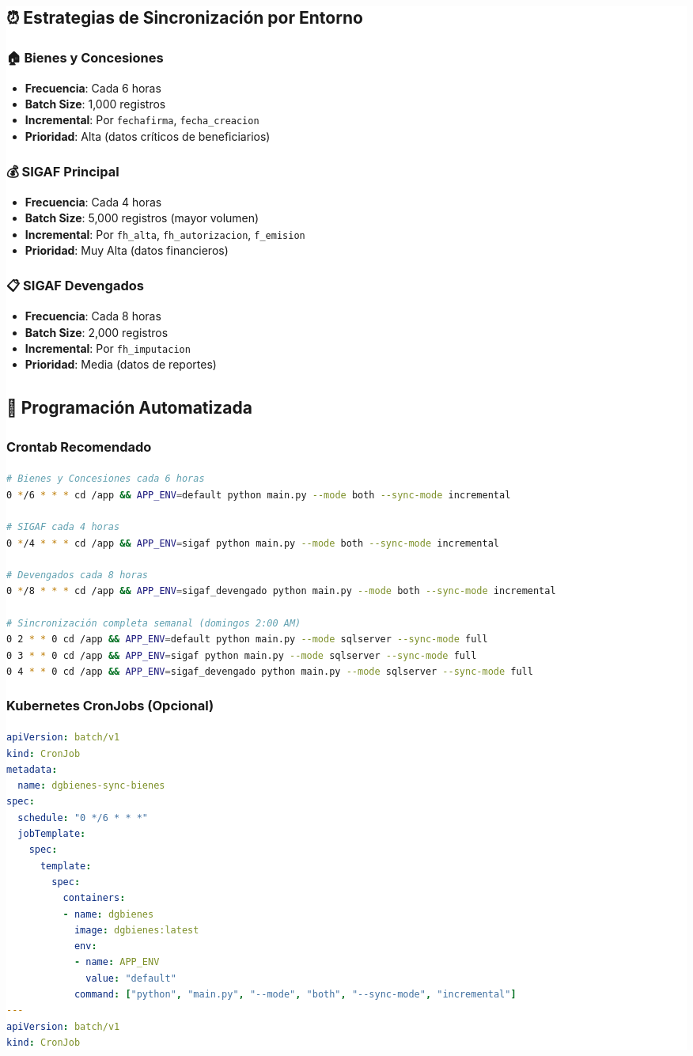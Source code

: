 ## ⏰ **Estrategias de Sincronización por Entorno**

### **🏠 Bienes y Concesiones**
- **Frecuencia**: Cada 6 horas
- **Batch Size**: 1,000 registros
- **Incremental**: Por `fechafirma`, `fecha_creacion`
- **Prioridad**: Alta (datos críticos de beneficiarios)

### **💰 SIGAF Principal**
- **Frecuencia**: Cada 4 horas
- **Batch Size**: 5,000 registros (mayor volumen)
- **Incremental**: Por `fh_alta`, `fh_autorizacion`, `f_emision`
- **Prioridad**: Muy Alta (datos financieros)

### **📋 SIGAF Devengados**
- **Frecuencia**: Cada 8 horas
- **Batch Size**: 2,000 registros
- **Incremental**: Por `fh_imputacion`
- **Prioridad**: Media (datos de reportes)

## 📅 **Programación Automatizada**

### **Crontab Recomendado**
```bash
# Bienes y Concesiones cada 6 horas
0 */6 * * * cd /app && APP_ENV=default python main.py --mode both --sync-mode incremental

# SIGAF cada 4 horas
0 */4 * * * cd /app && APP_ENV=sigaf python main.py --mode both --sync-mode incremental

# Devengados cada 8 horas
0 */8 * * * cd /app && APP_ENV=sigaf_devengado python main.py --mode both --sync-mode incremental

# Sincronización completa semanal (domingos 2:00 AM)
0 2 * * 0 cd /app && APP_ENV=default python main.py --mode sqlserver --sync-mode full
0 3 * * 0 cd /app && APP_ENV=sigaf python main.py --mode sqlserver --sync-mode full
0 4 * * 0 cd /app && APP_ENV=sigaf_devengado python main.py --mode sqlserver --sync-mode full
```

### **Kubernetes CronJobs (Opcional)**
```yaml
apiVersion: batch/v1
kind: CronJob
metadata:
  name: dgbienes-sync-bienes
spec:
  schedule: "0 */6 * * *"
  jobTemplate:
    spec:
      template:
        spec:
          containers:
          - name: dgbienes
            image: dgbienes:latest
            env:
            - name: APP_ENV
              value: "default"
            command: ["python", "main.py", "--mode", "both", "--sync-mode", "incremental"]
---
apiVersion: batch/v1
kind: CronJob
```
